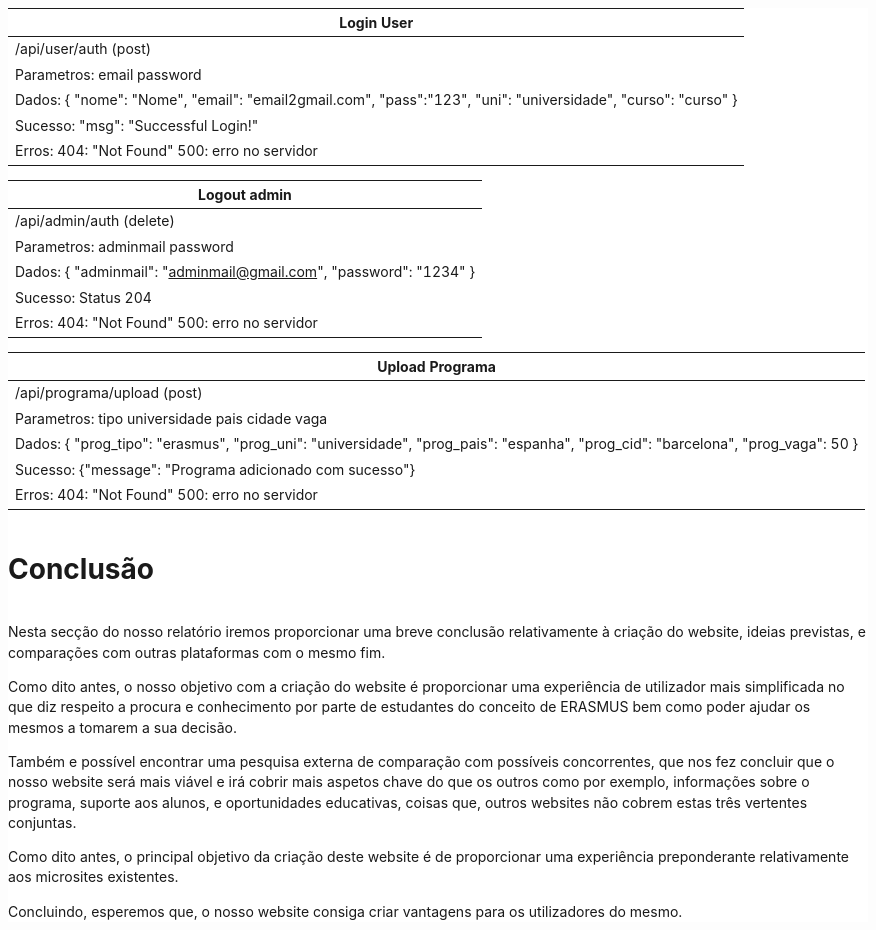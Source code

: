 | Login User                                                                                                                             	|
|---------------------------------------------------------------------------------------------------------------------------------------------	|
| /api/user/auth (post)                                                                                                               	|
| Parametros: email password                                                                                                   	|
| Dados: { "nome": "Nome", "email": "email2gmail.com", "pass":"123", "uni": "universidade", "curso": "curso" } 
Sucesso: "msg": "Successful Login!" 	|
| Erros: 404: "Not Found" 500: erro no servidor                                                                                               	|

| Logout admin                                                                                                                           	|
|---------------------------------------------------------------------------------------------------------------------------------------------	|
| /api/admin/auth (delete)                                                                                                              	|
| Parametros: adminmail password                                                                                                 	|
| Dados: { "adminmail": "adminmail@gmail.com", "password": "1234" } 
Sucesso: Status 204 	|
| Erros: 404: "Not Found" 500: erro no servidor                                                                                               	|

| Upload Programa                                                                                                                         	|
|---------------------------------------------------------------------------------------------------------------------------------------------	|
| /api/programa/upload (post)                                                                                                             	|
| Parametros: tipo universidade pais cidade vaga                                                                                                 	|
| Dados: { "prog_tipo": "erasmus", "prog_uni": "universidade", "prog_pais": "espanha", "prog_cid": "barcelona", "prog_vaga": 50  } 
Sucesso: {"message": "Programa adicionado com sucesso"} 	|
| Erros: 404: "Not Found" 500: erro no servidor                                                                                               	|
   

# Conclusão

######

Nesta secção do nosso relatório iremos proporcionar uma breve conclusão relativamente à criação do website, ideias previstas, e comparações com outras plataformas com o mesmo fim. 

Como dito antes, o nosso objetivo com a criação do website é proporcionar uma experiência de utilizador mais simplificada no que diz respeito a procura e conhecimento por parte de estudantes do conceito de ERASMUS bem como poder ajudar os mesmos a tomarem a sua decisão.  

Também e possível encontrar uma pesquisa externa de comparação com possíveis concorrentes, que nos fez concluir que o nosso website será mais viável e irá cobrir mais aspetos chave do que os outros como por exemplo, informações sobre o programa, suporte aos alunos, e oportunidades educativas, coisas que, outros websites não cobrem estas três vertentes conjuntas.  

Como dito antes, o principal objetivo da criação deste website é de proporcionar uma experiência preponderante relativamente aos microsites existentes. 

Concluindo, esperemos que, o nosso website consiga criar vantagens para os utilizadores do mesmo. 

